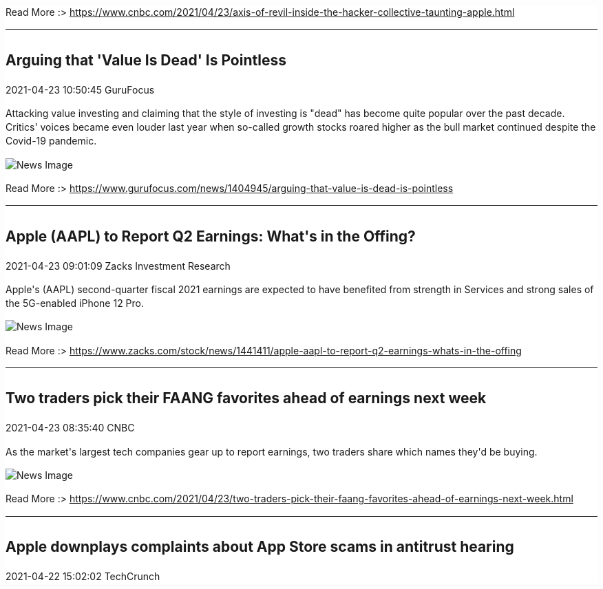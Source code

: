 Read More :> <https://www.cnbc.com/2021/04/23/axis-of-revil-inside-the-hacker-collective-taunting-apple.html>

---
        
## Arguing that 'Value Is Dead' Is Pointless

2021-04-23 10:50:45 GuruFocus

Attacking value investing and claiming that the style of investing is "dead" has become quite popular over the past decade. Critics' voices became even louder last year when so-called growth stocks roared higher as the bull market continued despite the Covid-19 pandemic.

![News Image](https://cdn.snapi.dev/images/v1/9/0/computer-electronic5-782254.jpg)

Read More :> <https://www.gurufocus.com/news/1404945/arguing-that-value-is-dead-is-pointless>

---
        
## Apple (AAPL) to Report Q2 Earnings: What's in the Offing?

2021-04-23 09:01:09 Zacks Investment Research

Apple's (AAPL) second-quarter fiscal 2021 earnings are expected to have benefited from strength in Services and strong sales of the 5G-enabled iPhone 12 Pro.

![News Image](https://cdn.snapi.dev/images/v1/v/n/apple-10-781934.jpg)

Read More :> <https://www.zacks.com/stock/news/1441411/apple-aapl-to-report-q2-earnings-whats-in-the-offing>

---
        
## Two traders pick their FAANG favorites ahead of earnings next week

2021-04-23 08:35:40 CNBC

As the market's largest tech companies gear up to report earnings, two traders share which names they'd be buying.

![News Image](https://cdn.snapi.dev/images/v1/1/0/106870472-1618858460966-logo-781887.jpg)

Read More :> <https://www.cnbc.com/2021/04/23/two-traders-pick-their-faang-favorites-ahead-of-earnings-next-week.html>

---
        
## Apple downplays complaints about App Store scams in antitrust hearing

2021-04-22 15:02:02 TechCrunch
